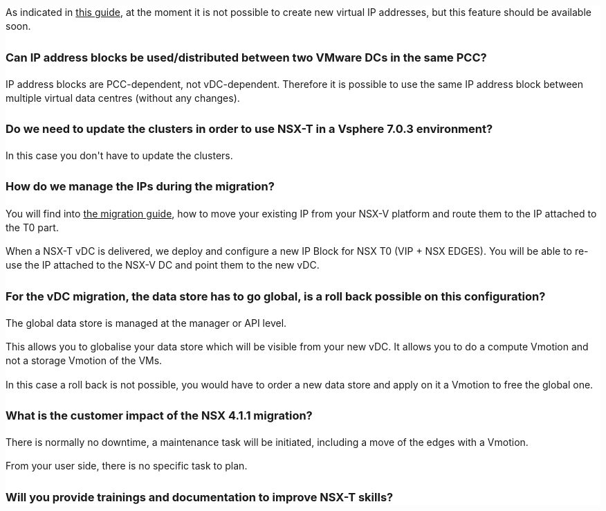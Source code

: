 As indicated in [this guide](/pages/hosted_private_cloud/hosted_private_cloud_powered_by_vmware/nsx-01-first-steps#displaying-the-ha-vip-virtual-ip-address), at the moment it is not possible to create new virtual IP addresses, but this feature should be available soon.

<a name="ipblockdistribution"></a>

### Can IP address blocks be used/distributed between two VMware DCs in the same PCC?

IP address blocks are PCC-dependent, not vDC-dependent. Therefore it is possible to use the same IP address block between multiple virtual data centres (without any changes).

<a name="updatensxtvsphere703"></a>

### Do we need to update the clusters in order to use NSX-T in a Vsphere 7.0.3 environment?

In this case you don't have to update the clusters.

<a name="managemigrationip"></a>

### How do we manage the IPs during the migration?

You will find into [the migration guide](/pages/hosted_private_cloud/hosted_private_cloud_powered_by_vmware/service-migration-vdc/), how to move your existing IP from your NSX-V platform and route them to the IP attached to the T0 part.

When a NSX-T vDC is delivered, we deploy and configure a new IP Block for NSX T0 (VIP + NSX EDGES). You will be able to re-use the IP attached to the NSX-V DC and point them to the new vDC.

<a name="vdcmigration"></a>

### For the vDC migration, the data store has to go global, is a roll back possible on this configuration?

The global data store is managed at the manager or API level.

This allows you to globalise your data store which will be visible from your new vDC. It allows you to do a compute Vmotion and not a storage Vmotion of the VMs.

In this case a roll back is not possible, you would have to order a new data store and apply on it a Vmotion to free the global one.

<a name="nsxmigrationimpact"></a>

### What is the customer impact of the NSX 4.1.1 migration?

There is normally no downtime, a maintenance task will be initiated, including a move of the edges with a Vmotion.

From your user side, there is no specific task to plan.

<a name="docandtrainingnsxt"></a>

### Will you provide trainings and documentation to improve NSX-T skills?
